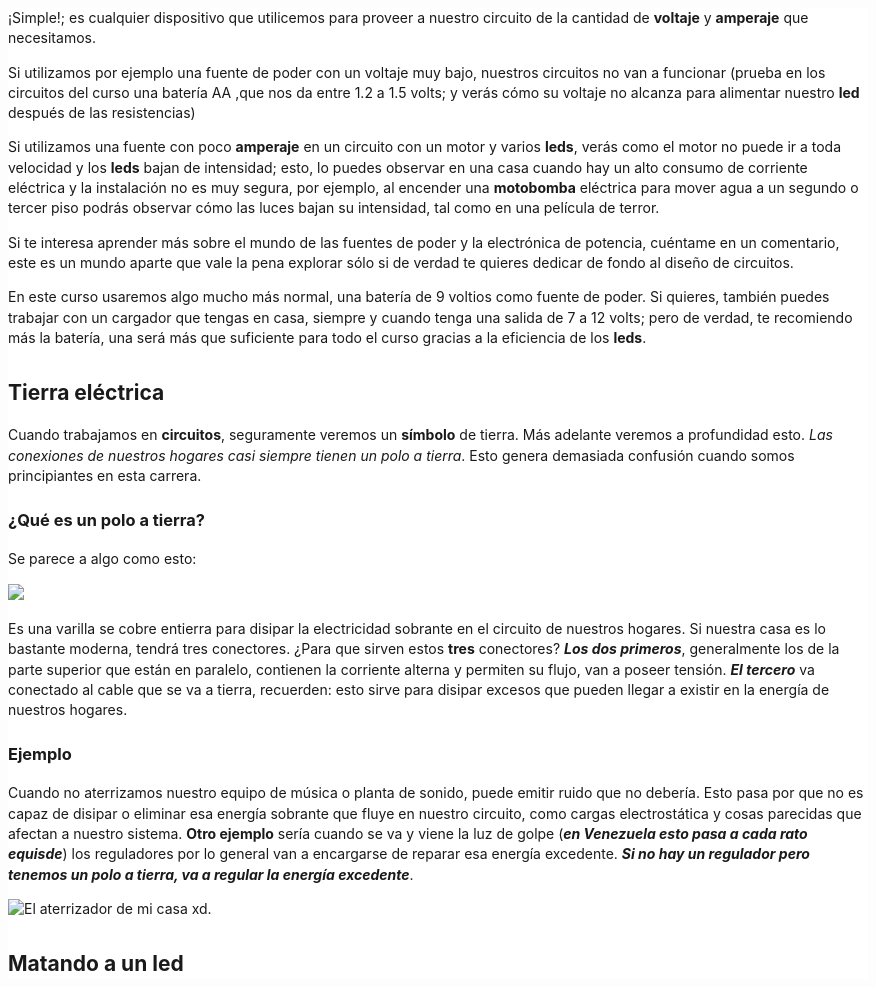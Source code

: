 ¡Simple!; es cualquier dispositivo que utilicemos para proveer a nuestro circuito de la cantidad de **voltaje** y **amperaje** que necesitamos.

Si utilizamos por ejemplo una fuente de poder con un voltaje muy bajo, nuestros circuitos no van a funcionar \(prueba en los circuitos del curso una batería AA ,que nos da entre 1.2 a 1.5 volts; y verás cómo su voltaje no alcanza para alimentar nuestro **led** después de las resistencias\)

Si utilizamos una fuente con poco **amperaje** en un circuito con un motor y varios **leds**, verás como el motor no puede ir a toda velocidad y los **leds** bajan de intensidad; esto, lo puedes observar en una casa cuando hay un alto consumo de corriente eléctrica y la instalación no es muy segura, por ejemplo, al encender una **motobomba** eléctrica para mover agua a un segundo o tercer piso podrás observar cómo las luces bajan su intensidad, tal como en una película de terror.

Si te interesa aprender más sobre el mundo de las fuentes de poder y la electrónica de potencia, cuéntame en un comentario, este es un mundo aparte que vale la pena explorar sólo si de verdad te quieres dedicar de fondo al diseño de circuitos.

En este curso usaremos algo mucho más normal, una batería de 9 voltios como fuente de poder. Si quieres, también puedes trabajar con un cargador que tengas en casa, siempre y cuando tenga una salida de 7 a 12 volts; pero de verdad, te recomiendo más la batería, una será más que suficiente para todo el curso gracias a la eficiencia de los **leds**.

## Tierra eléctrica

Cuando trabajamos en **circuitos**, seguramente veremos un **símbolo** de tierra. Más adelante veremos a profundidad esto. _Las conexiones de nuestros hogares casi siempre tienen un polo a tierra_. Esto genera demasiada confusión cuando somos principiantes en esta carrera.

### ¿Qué es un polo a tierra?

Se parece a algo como esto:

![](../.gitbook/assets/screenshot_26%20%284%29.png)

Es una varilla se cobre entierra para disipar la electricidad sobrante en el circuito de nuestros hogares. Si nuestra casa es lo bastante moderna, tendrá tres conectores. ¿Para que sirven estos **tres** conectores? _**Los dos primeros**_, generalmente los de la parte superior que están en paralelo, contienen la corriente alterna y permiten su flujo, van a poseer tensión. _**El tercero**_ va conectado al cable que se va a tierra, recuerden: esto sirve para disipar excesos que pueden llegar a existir en la energía de nuestros hogares.

### Ejemplo

Cuando no aterrizamos nuestro equipo de música o planta de sonido, puede emitir ruido que no debería. Esto pasa por que no es capaz de disipar o eliminar esa energía sobrante que fluye en nuestro circuito, como cargas electrostática y cosas parecidas que afectan a nuestro sistema. **Otro ejemplo** sería cuando se va y viene la luz de golpe \(_**en Venezuela esto pasa a cada rato equisde**_\) los reguladores por lo general van a encargarse de reparar esa energía excedente. _**Si no hay un regulador pero tenemos un polo a tierra, va a regular la energía excedente**_.

![El aterrizador de mi casa xd. ](../.gitbook/assets/20190816_082330.jpg)

## Matando a un led
